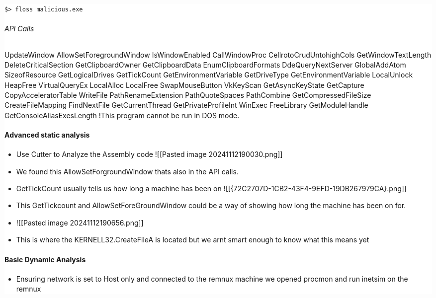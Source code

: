 ```$> floss malicious.exe```
###### API Calls
UpdateWindow
AllowSetForegroundWindow
IsWindowEnabled
CallWindowProc
CellrotoCrudUntohighCols
GetWindowTextLength
DeleteCriticalSection
GetClipboardOwner
GetClipboardData
EnumClipboardFormats
DdeQueryNextServer
GlobalAddAtom
SizeofResource
GetLogicalDrives
GetTickCount
GetEnvironmentVariable
GetDriveType
GetEnvironmentVariable
LocalUnlock
HeapFree
VirtualQueryEx
LocalAlloc
LocalFree
SwapMouseButton
VkKeyScan
GetAsyncKeyState
GetCapture
CopyAcceleratorTable
WriteFile
PathRenameExtension
PathQuoteSpaces
PathCombine
GetCompressedFileSize
CreateFileMapping
FindNextFile
GetCurrentThread
GetPrivateProfileInt
WinExec
FreeLibrary
GetModuleHandle
GetConsoleAliasExesLength
!This program cannot be run in DOS mode.
 

#### Advanced static analysis

- Use Cutter to Analyze the Assembly code
![[Pasted image 20241112190030.png]]

- We found this AllowSetForgroundWindow thats also in the API calls. 
- GetTickCount usually tells us how long a machine has been on 
![[{72C2707D-1CB2-43F4-9EFD-19DB267979CA}.png]]
- This GetTickcount and AllowSetForeGroundWindow could be a way of showing how long the machine has been on for.
- ![[Pasted image 20241112190656.png]]
- This is where the KERNELL32.CreateFileA is located but we arnt smart enough to know what this means yet
#### Basic Dynamic Analysis

- Ensuring network is set to Host only and connected to the remnux machine we opened procmon and run inetsim on the remnux
```